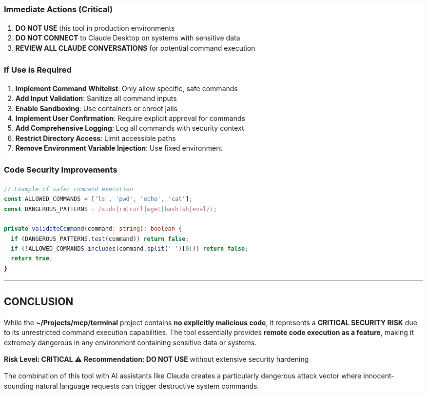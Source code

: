 ### Immediate Actions (Critical)
1. **DO NOT USE** this tool in production environments
2. **DO NOT CONNECT** to Claude Desktop on systems with sensitive data
3. **REVIEW ALL CLAUDE CONVERSATIONS** for potential command execution

### If Use is Required
1. **Implement Command Whitelist**: Only allow specific, safe commands
2. **Add Input Validation**: Sanitize all command inputs
3. **Enable Sandboxing**: Use containers or chroot jails
4. **Implement User Confirmation**: Require explicit approval for commands
5. **Add Comprehensive Logging**: Log all commands with security context
6. **Restrict Directory Access**: Limit accessible paths
7. **Remove Environment Variable Injection**: Use fixed environment

### Code Security Improvements
```typescript
// Example of safer command execution
const ALLOWED_COMMANDS = ['ls', 'pwd', 'echo', 'cat'];
const DANGEROUS_PATTERNS = /sudo|rm|curl|wget|bash|sh|eval/i;

private validateCommand(command: string): boolean {
  if (DANGEROUS_PATTERNS.test(command)) return false;
  if (!ALLOWED_COMMANDS.includes(command.split(' ')[0])) return false;
  return true;
}
```

---

## CONCLUSION

While the **~/Projects/mcp/terminal** project contains **no explicitly malicious code**, it represents a **CRITICAL SECURITY RISK** due to its unrestricted command execution capabilities. The tool essentially provides **remote code execution as a feature**, making it extremely dangerous in any environment containing sensitive data or systems.

**Risk Level: CRITICAL** ⚠️
**Recommendation: DO NOT USE** without extensive security hardening

The combination of this tool with AI assistants like Claude creates a particularly dangerous attack vector where innocent-sounding natural language requests can trigger destructive system commands.
